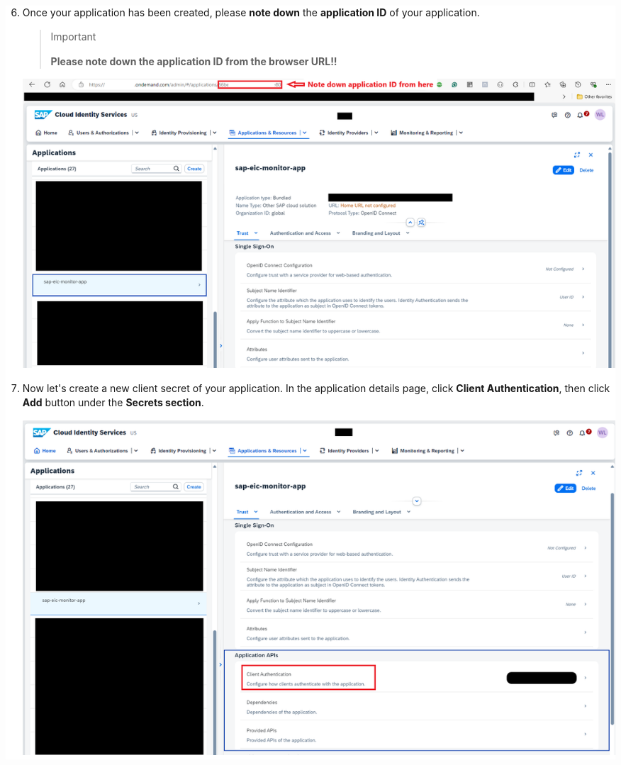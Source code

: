 6. Once your application has been created, please **note down** the **application ID** of your application.

   > Important
   >
   > **Please note down the application ID from the browser URL!!**

   ![Alt Text](/assets/sap/ha-mode/add-edge-node-15.png)

7. Now let's create a new client secret of your application. In the application details page, click **Client Authentication**, then click **Add** button under the **Secrets section**.

   ![Alt Text](/assets/sap/ha-mode/add-edge-node-16.png)
